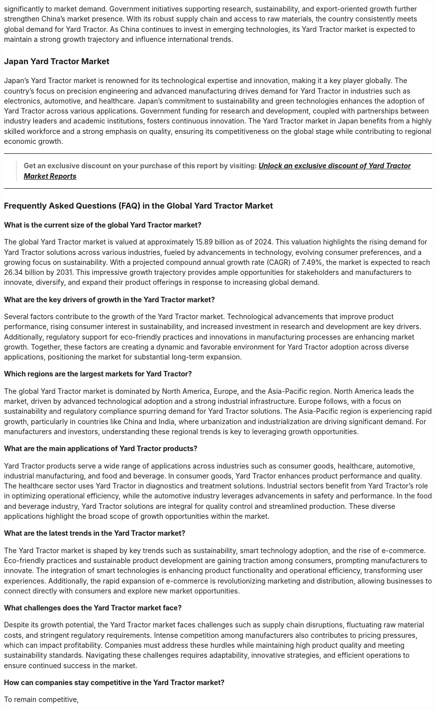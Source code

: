 significantly to market demand. Government initiatives supporting research, sustainability, and export-oriented growth further strengthen China&rsquo;s market presence. With its robust supply chain and access to raw materials, the country consistently meets global demand for Yard Tractor. As China continues to invest in emerging technologies, its Yard Tractor market is expected to maintain a strong growth trajectory and influence international trends.</p><h3>Japan Yard Tractor Market</h3><p>Japan&rsquo;s Yard Tractor market is renowned for its technological expertise and innovation, making it a key player globally. The country&rsquo;s focus on precision engineering and advanced manufacturing drives demand for Yard Tractor in industries such as electronics, automotive, and healthcare. Japan&rsquo;s commitment to sustainability and green technologies enhances the adoption of Yard Tractor across various applications. Government funding for research and development, coupled with partnerships between industry leaders and academic institutions, fosters continuous innovation. The Yard Tractor market in Japan benefits from a highly skilled workforce and a strong emphasis on quality, ensuring its competitiveness on the global stage while contributing to regional economic growth.</p><hr /><blockquote><p><strong>Get an exclusive discount on your purchase of this report by visiting: <em><a href="://marketresearchpulse.com/ask-for-discount/4847?utm_source=Github&amp;utm_medium=023">Unlock an exclusive discount of Yard Tractor Market Reports</a></em>&nbsp;</strong></p></blockquote><hr /><h3>Frequently Asked Questions (FAQ) in the Global Yard Tractor Market</h3><p><strong>What is the current size of the global Yard Tractor market?</strong></p><p>The global Yard Tractor market is valued at approximately 15.89 billion as of 2024. This valuation highlights the rising demand for Yard Tractor solutions across various industries, fueled by advancements in technology, evolving consumer preferences, and a growing focus on sustainability. With a projected compound annual growth rate (CAGR) of 7.49%, the market is expected to reach 26.34 billion by 2031. This impressive growth trajectory provides ample opportunities for stakeholders and manufacturers to innovate, diversify, and expand their product offerings in response to increasing global demand.</p><p><strong>What are the key drivers of growth in the Yard Tractor market?</strong></p><p>Several factors contribute to the growth of the Yard Tractor market. Technological advancements that improve product performance, rising consumer interest in sustainability, and increased investment in research and development are key drivers. Additionally, regulatory support for eco-friendly practices and innovations in manufacturing processes are enhancing market growth. Together, these factors are creating a dynamic and favorable environment for Yard Tractor adoption across diverse applications, positioning the market for substantial long-term expansion.</p><p><strong>Which regions are the largest markets for Yard Tractor?</strong></p><p>The global Yard Tractor market is dominated by North America, Europe, and the Asia-Pacific region. North America leads the market, driven by advanced technological adoption and a strong industrial infrastructure. Europe follows, with a focus on sustainability and regulatory compliance spurring demand for Yard Tractor solutions. The Asia-Pacific region is experiencing rapid growth, particularly in countries like China and India, where urbanization and industrialization are driving significant demand. For manufacturers and investors, understanding these regional trends is key to leveraging growth opportunities.</p><p><strong>What are the main applications of Yard Tractor products?</strong></p><p>Yard Tractor products serve a wide range of applications across industries such as consumer goods, healthcare, automotive, industrial manufacturing, and food and beverage. In consumer goods, Yard Tractor enhances product performance and quality. The healthcare sector uses Yard Tractor in diagnostics and treatment solutions. Industrial sectors benefit from Yard Tractor&rsquo;s role in optimizing operational efficiency, while the automotive industry leverages advancements in safety and performance. In the food and beverage industry, Yard Tractor solutions are integral for quality control and streamlined production. These diverse applications highlight the broad scope of growth opportunities within the market.</p><p><strong>What are the latest trends in the Yard Tractor market?</strong></p><p>The Yard Tractor market is shaped by key trends such as sustainability, smart technology adoption, and the rise of e-commerce. Eco-friendly practices and sustainable product development are gaining traction among consumers, prompting manufacturers to innovate. The integration of smart technologies is enhancing product functionality and operational efficiency, transforming user experiences. Additionally, the rapid expansion of e-commerce is revolutionizing marketing and distribution, allowing businesses to connect directly with consumers and explore new market opportunities.</p><p><strong>What challenges does the Yard Tractor market face?</strong></p><p>Despite its growth potential, the Yard Tractor market faces challenges such as supply chain disruptions, fluctuating raw material costs, and stringent regulatory requirements. Intense competition among manufacturers also contributes to pricing pressures, which can impact profitability. Companies must address these hurdles while maintaining high product quality and meeting sustainability standards. Navigating these challenges requires adaptability, innovative strategies, and efficient operations to ensure continued success in the market.</p><p><strong>How can companies stay competitive in the Yard Tractor market?</strong></p><p>To remain competitive,